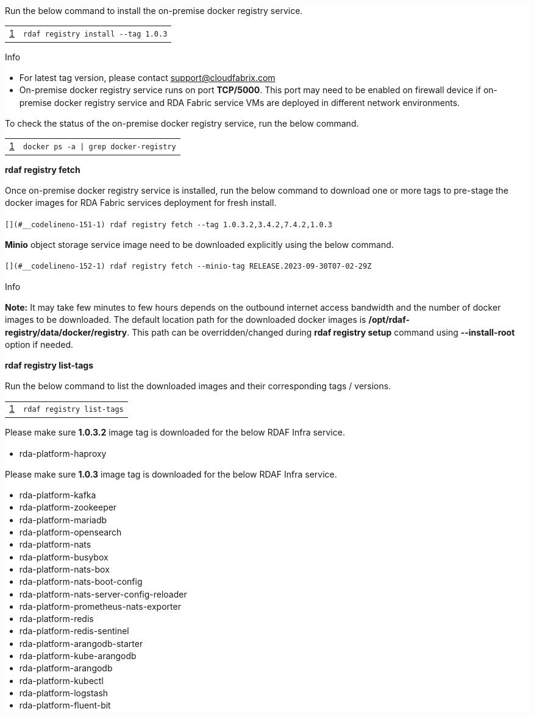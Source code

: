 Run the below command to install the on-premise docker registry service.

|     |     |
| --- | --- |
| [1](#__codelineno-149-1) | `rdaf registry install --tag 1.0.3` |

Info

*   For latest tag version, please contact support@cloudfabrix.com
*   On-premise docker registry service runs on port **TCP/5000**. This port may need to be enabled on firewall device if on-premise docker registry service and RDA Fabric service VMs are deployed in different network environments.

To check the status of the on-premise docker registry service, run the below command.

|     |     |
| --- | --- |
| [1](#__codelineno-150-1) | `docker ps -a \| grep docker-registry` |

**rdaf registry fetch**

Once on-premise docker registry service is installed, run the below command to download one or more tags to pre-stage the docker images for RDA Fabric services deployment for fresh install.

`[](#__codelineno-151-1) rdaf registry fetch --tag 1.0.3.2,3.4.2,7.4.2,1.0.3`

**Minio** object storage service image need to be downloaded explicitly using the below command.

`[](#__codelineno-152-1) rdaf registry fetch --minio-tag RELEASE.2023-09-30T07-02-29Z`

Info

**Note:** It may take few minutes to few hours depends on the outbound internet access bandwidth and the number of docker images to be downloaded. The default location path for the downloaded docker images is **/opt/rdaf-registry/data/docker/registry**. This path can be overridden/changed during **rdaf registry setup** command using **\--install-root** option if needed.

**rdaf registry list-tags**

Run the below command to list the downloaded images and their corresponding tags / versions.

|     |     |
| --- | --- |
| [1](#__codelineno-153-1) | `rdaf registry list-tags` |

Please make sure **1.0.3.2** image tag is downloaded for the below RDAF Infra service.

*   rda-platform-haproxy

Please make sure **1.0.3** image tag is downloaded for the below RDAF Infra service.

*   rda-platform-kafka
*   rda-platform-zookeeper
*   rda-platform-mariadb
*   rda-platform-opensearch
*   rda-platform-nats
*   rda-platform-busybox
*   rda-platform-nats-box
*   rda-platform-nats-boot-config
*   rda-platform-nats-server-config-reloader
*   rda-platform-prometheus-nats-exporter
*   rda-platform-redis
*   rda-platform-redis-sentinel
*   rda-platform-arangodb-starter
*   rda-platform-kube-arangodb
*   rda-platform-arangodb
*   rda-platform-kubectl
*   rda-platform-logstash
*   rda-platform-fluent-bit
